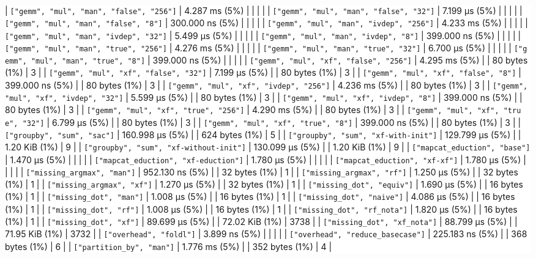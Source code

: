 | `["gemm", "mul", "man", "false", "256"]`                       |   4.287 ms (5%) |         |                 |             |
| `["gemm", "mul", "man", "false", "32"]`                        |   7.199 μs (5%) |         |                 |             |
| `["gemm", "mul", "man", "false", "8"]`                         | 300.000 ns (5%) |         |                 |             |
| `["gemm", "mul", "man", "ivdep", "256"]`                       |   4.233 ms (5%) |         |                 |             |
| `["gemm", "mul", "man", "ivdep", "32"]`                        |   5.499 μs (5%) |         |                 |             |
| `["gemm", "mul", "man", "ivdep", "8"]`                         | 399.000 ns (5%) |         |                 |             |
| `["gemm", "mul", "man", "true", "256"]`                        |   4.276 ms (5%) |         |                 |             |
| `["gemm", "mul", "man", "true", "32"]`                         |   6.700 μs (5%) |         |                 |             |
| `["gemm", "mul", "man", "true", "8"]`                          | 399.000 ns (5%) |         |                 |             |
| `["gemm", "mul", "xf", "false", "256"]`                        |   4.295 ms (5%) |         |   80 bytes (1%) |           3 |
| `["gemm", "mul", "xf", "false", "32"]`                         |   7.199 μs (5%) |         |   80 bytes (1%) |           3 |
| `["gemm", "mul", "xf", "false", "8"]`                          | 399.000 ns (5%) |         |   80 bytes (1%) |           3 |
| `["gemm", "mul", "xf", "ivdep", "256"]`                        |   4.236 ms (5%) |         |   80 bytes (1%) |           3 |
| `["gemm", "mul", "xf", "ivdep", "32"]`                         |   5.599 μs (5%) |         |   80 bytes (1%) |           3 |
| `["gemm", "mul", "xf", "ivdep", "8"]`                          | 399.000 ns (5%) |         |   80 bytes (1%) |           3 |
| `["gemm", "mul", "xf", "true", "256"]`                         |   4.290 ms (5%) |         |   80 bytes (1%) |           3 |
| `["gemm", "mul", "xf", "true", "32"]`                          |   6.799 μs (5%) |         |   80 bytes (1%) |           3 |
| `["gemm", "mul", "xf", "true", "8"]`                           | 399.000 ns (5%) |         |   80 bytes (1%) |           3 |
| `["groupby", "sum", "sac"]`                                    | 160.998 μs (5%) |         |  624 bytes (1%) |           5 |
| `["groupby", "sum", "xf-with-init"]`                           | 129.799 μs (5%) |         |   1.20 KiB (1%) |           9 |
| `["groupby", "sum", "xf-without-init"]`                        | 130.099 μs (5%) |         |   1.20 KiB (1%) |           9 |
| `["mapcat_eduction", "base"]`                                  |   1.470 μs (5%) |         |                 |             |
| `["mapcat_eduction", "xf-eduction"]`                           |   1.780 μs (5%) |         |                 |             |
| `["mapcat_eduction", "xf-xf"]`                                 |   1.780 μs (5%) |         |                 |             |
| `["missing_argmax", "man"]`                                    | 952.130 ns (5%) |         |   32 bytes (1%) |           1 |
| `["missing_argmax", "rf"]`                                     |   1.250 μs (5%) |         |   32 bytes (1%) |           1 |
| `["missing_argmax", "xf"]`                                     |   1.270 μs (5%) |         |   32 bytes (1%) |           1 |
| `["missing_dot", "equiv"]`                                     |   1.690 μs (5%) |         |   16 bytes (1%) |           1 |
| `["missing_dot", "man"]`                                       |   1.008 μs (5%) |         |   16 bytes (1%) |           1 |
| `["missing_dot", "naive"]`                                     |   4.086 μs (5%) |         |   16 bytes (1%) |           1 |
| `["missing_dot", "rf"]`                                        |   1.008 μs (5%) |         |   16 bytes (1%) |           1 |
| `["missing_dot", "rf_nota"]`                                   |   1.820 μs (5%) |         |   16 bytes (1%) |           1 |
| `["missing_dot", "xf"]`                                        |  89.699 μs (5%) |         |  72.02 KiB (1%) |        3738 |
| `["missing_dot", "xf_nota"]`                                   |  88.799 μs (5%) |         |  71.95 KiB (1%) |        3732 |
| `["overhead", "foldl"]`                                        |   3.899 ns (5%) |         |                 |             |
| `["overhead", "reduce_basecase"]`                              | 225.183 ns (5%) |         |  368 bytes (1%) |           6 |
| `["partition_by", "man"]`                                      |   1.776 ms (5%) |         |  352 bytes (1%) |           4 |